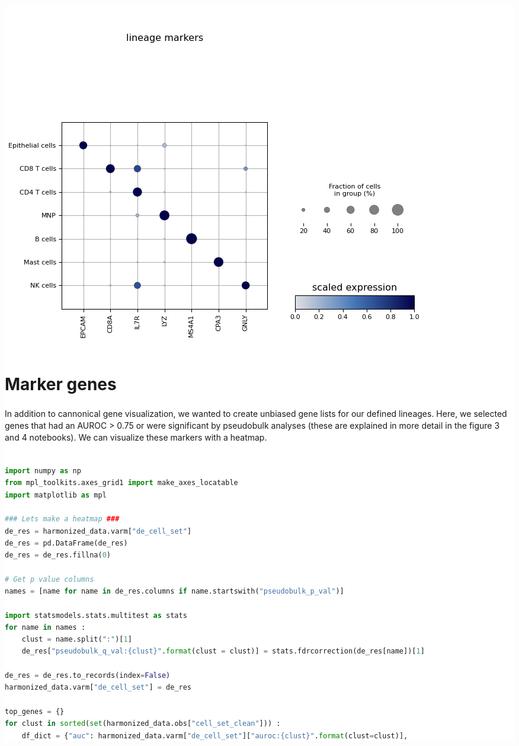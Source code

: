<img src="figure_2_files/figure-markdown_github/dotplot-5.png" width="768" />

# Marker genes

In addition to cannonical gene visualization, we wanted to create unbiased gene lists for our defined lineages. Here, we selected genes that had an AUROC &gt; 0.75 or were significant by pseudobulk analyses (these are explained in more detail in the figure 3 and 4 notebooks). We can visualize these markers with a heatmap.

``` python

import numpy as np
from mpl_toolkits.axes_grid1 import make_axes_locatable
import matplotlib as mpl

### Lets make a heatmap ###
de_res = harmonized_data.varm["de_cell_set"]
de_res = pd.DataFrame(de_res)
de_res = de_res.fillna(0)

# Get p value columns
names = [name for name in de_res.columns if name.startswith("pseudobulk_p_val")]

import statsmodels.stats.multitest as stats
for name in names :
    clust = name.split(":")[1]
    de_res["pseudobulk_q_val:{clust}".format(clust = clust)] = stats.fdrcorrection(de_res[name])[1]

de_res = de_res.to_records(index=False)
harmonized_data.varm["de_cell_set"] = de_res

top_genes = {}
for clust in sorted(set(harmonized_data.obs["cell_set_clean"])) :
    df_dict = {"auc": harmonized_data.varm["de_cell_set"]["auroc:{clust}".format(clust=clust)],
```